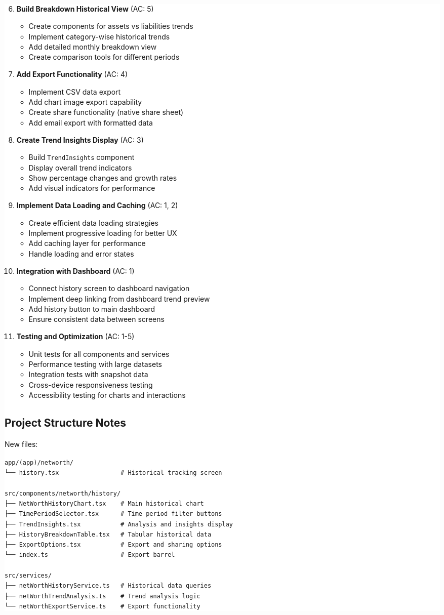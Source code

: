 6. **Build Breakdown Historical View** (AC: 5)
   - Create components for assets vs liabilities trends
   - Implement category-wise historical trends
   - Add detailed monthly breakdown view
   - Create comparison tools for different periods

7. **Add Export Functionality** (AC: 4)
   - Implement CSV data export
   - Add chart image export capability
   - Create share functionality (native share sheet)
   - Add email export with formatted data

8. **Create Trend Insights Display** (AC: 3)
   - Build `TrendInsights` component
   - Display overall trend indicators
   - Show percentage changes and growth rates
   - Add visual indicators for performance

9. **Implement Data Loading and Caching** (AC: 1, 2)
   - Create efficient data loading strategies
   - Implement progressive loading for better UX
   - Add caching layer for performance
   - Handle loading and error states

10. **Integration with Dashboard** (AC: 1)
    - Connect history screen to dashboard navigation
    - Implement deep linking from dashboard trend preview
    - Add history button to main dashboard
    - Ensure consistent data between screens

11. **Testing and Optimization** (AC: 1-5)
    - Unit tests for all components and services
    - Performance testing with large datasets
    - Integration tests with snapshot data
    - Cross-device responsiveness testing
    - Accessibility testing for charts and interactions

## Project Structure Notes

New files:
```
app/(app)/networth/
└── history.tsx                 # Historical tracking screen

src/components/networth/history/
├── NetWorthHistoryChart.tsx    # Main historical chart
├── TimePeriodSelector.tsx      # Time period filter buttons  
├── TrendInsights.tsx           # Analysis and insights display
├── HistoryBreakdownTable.tsx   # Tabular historical data
├── ExportOptions.tsx           # Export and sharing options
└── index.ts                    # Export barrel

src/services/
├── netWorthHistoryService.ts   # Historical data queries
├── netWorthTrendAnalysis.ts    # Trend analysis logic
└── netWorthExportService.ts    # Export functionality
```
